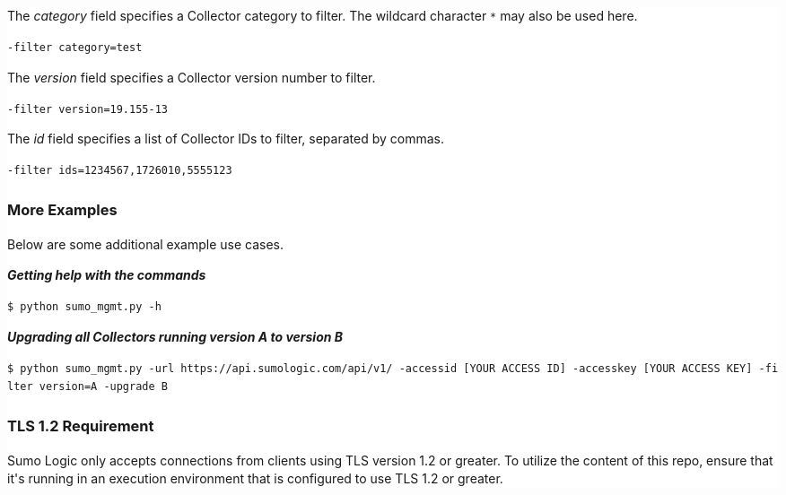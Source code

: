 The _category_ field specifies a Collector category to filter. The wildcard character `*` may also be used here.
```
-filter category=test
```

The _version_ field specifies a Collector version number to filter.
```
-filter version=19.155-13
```

The _id_ field specifies a list of Collector IDs to filter, separated by commas. 
```
-filter ids=1234567,1726010,5555123
```

### More Examples
Below are some additional example use cases.

***Getting help with the commands***
```
$ python sumo_mgmt.py -h
```

***Upgrading all Collectors running version A to version B***
```
$ python sumo_mgmt.py -url https://api.sumologic.com/api/v1/ -accessid [YOUR ACCESS ID] -accesskey [YOUR ACCESS KEY] -filter version=A -upgrade B
```

### TLS 1.2 Requirement
Sumo Logic only accepts connections from clients using TLS version 1.2 or greater. To utilize the content of this repo, ensure that it's running in an execution environment that is configured to use TLS 1.2 or greater.
